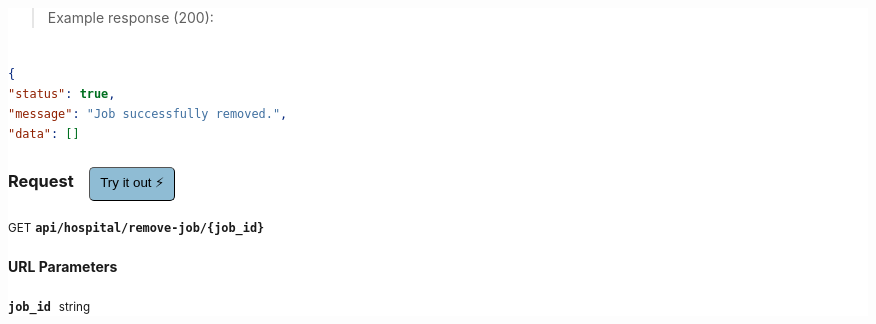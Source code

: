 
> Example response (200):

```json

{
"status": true,
"message": "Job successfully removed.",
"data": []
```
<div id="execution-results-GETapi-hospital-remove-job--job_id-" hidden>
    <blockquote>Received response<span id="execution-response-status-GETapi-hospital-remove-job--job_id-"></span>:</blockquote>
    <pre class="json"><code id="execution-response-content-GETapi-hospital-remove-job--job_id-"></code></pre>
</div>
<div id="execution-error-GETapi-hospital-remove-job--job_id-" hidden>
    <blockquote>Request failed with error:</blockquote>
    <pre><code id="execution-error-message-GETapi-hospital-remove-job--job_id-"></code></pre>
</div>
<form id="form-GETapi-hospital-remove-job--job_id-" data-method="GET" data-path="api/hospital/remove-job/{job_id}" data-authed="1" data-hasfiles="0" data-headers='{"Content-Type":"application\/json","Accept":"application\/json","Authorization":"Bearer {token}"}' onsubmit="event.preventDefault(); executeTryOut('GETapi-hospital-remove-job--job_id-', this);">
<h3>
    Request&nbsp;&nbsp;&nbsp;
        <button type="button" style="background-color: #8fbcd4; padding: 5px 10px; border-radius: 5px; border-width: thin;" id="btn-tryout-GETapi-hospital-remove-job--job_id-" onclick="tryItOut('GETapi-hospital-remove-job--job_id-');">Try it out ⚡</button>
    <button type="button" style="background-color: #c97a7e; padding: 5px 10px; border-radius: 5px; border-width: thin;" id="btn-canceltryout-GETapi-hospital-remove-job--job_id-" onclick="cancelTryOut('GETapi-hospital-remove-job--job_id-');" hidden>Cancel</button>&nbsp;&nbsp;
    <button type="submit" style="background-color: #6ac174; padding: 5px 10px; border-radius: 5px; border-width: thin;" id="btn-executetryout-GETapi-hospital-remove-job--job_id-" hidden>Send Request 💥</button>
    </h3>
<p>
<small class="badge badge-green">GET</small>
 <b><code>api/hospital/remove-job/{job_id}</code></b>
</p>
<p>
<label id="auth-GETapi-hospital-remove-job--job_id-" hidden>Authorization header: <b><code>Bearer </code></b><input type="text" name="Authorization" data-prefix="Bearer " data-endpoint="GETapi-hospital-remove-job--job_id-" data-component="header"></label>
</p>
<h4 class="fancy-heading-panel"><b>URL Parameters</b></h4>
<p>
<b><code>job_id</code></b>&nbsp;&nbsp;<small>string</small>  &nbsp;
<input type="text" name="job_id" data-endpoint="GETapi-hospital-remove-job--job_id-" data-component="url" required  hidden>
<br>

</p>
</form>
